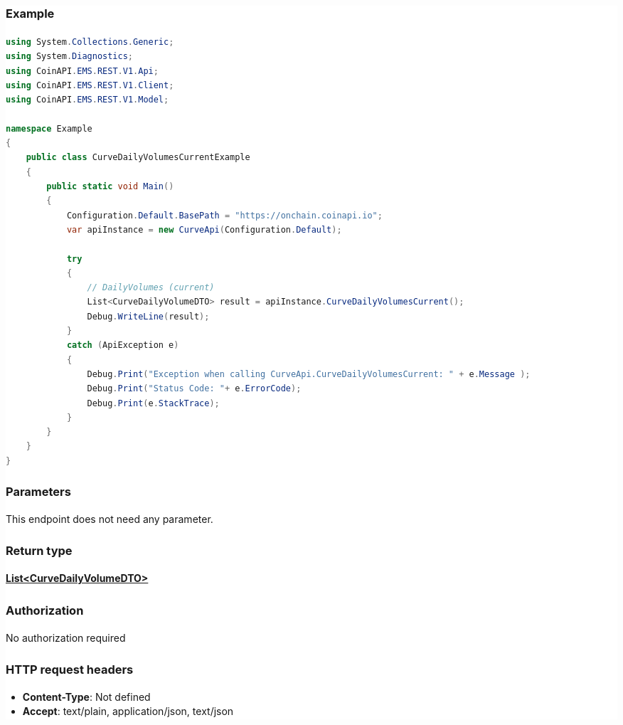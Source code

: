 ### Example

```csharp
using System.Collections.Generic;
using System.Diagnostics;
using CoinAPI.EMS.REST.V1.Api;
using CoinAPI.EMS.REST.V1.Client;
using CoinAPI.EMS.REST.V1.Model;

namespace Example
{
    public class CurveDailyVolumesCurrentExample
    {
        public static void Main()
        {
            Configuration.Default.BasePath = "https://onchain.coinapi.io";
            var apiInstance = new CurveApi(Configuration.Default);

            try
            {
                // DailyVolumes (current)
                List<CurveDailyVolumeDTO> result = apiInstance.CurveDailyVolumesCurrent();
                Debug.WriteLine(result);
            }
            catch (ApiException e)
            {
                Debug.Print("Exception when calling CurveApi.CurveDailyVolumesCurrent: " + e.Message );
                Debug.Print("Status Code: "+ e.ErrorCode);
                Debug.Print(e.StackTrace);
            }
        }
    }
}
```

### Parameters

This endpoint does not need any parameter.

### Return type

[**List&lt;CurveDailyVolumeDTO&gt;**](CurveDailyVolumeDTO.md)

### Authorization

No authorization required

### HTTP request headers

- **Content-Type**: Not defined
- **Accept**: text/plain, application/json, text/json
